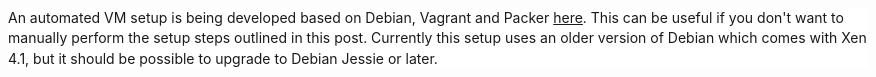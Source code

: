 <p>An automated VM setup is being developed based on Debian, Vagrant and Packer <a href="http://github.com/mirage/mirage-vagrant-vms">here</a>. This can be useful if you don't want to manually perform the setup steps outlined in this post. Currently this setup uses an older version of Debian which comes with Xen 4.1, but it should be possible to upgrade to Debian Jessie or later.</p>
